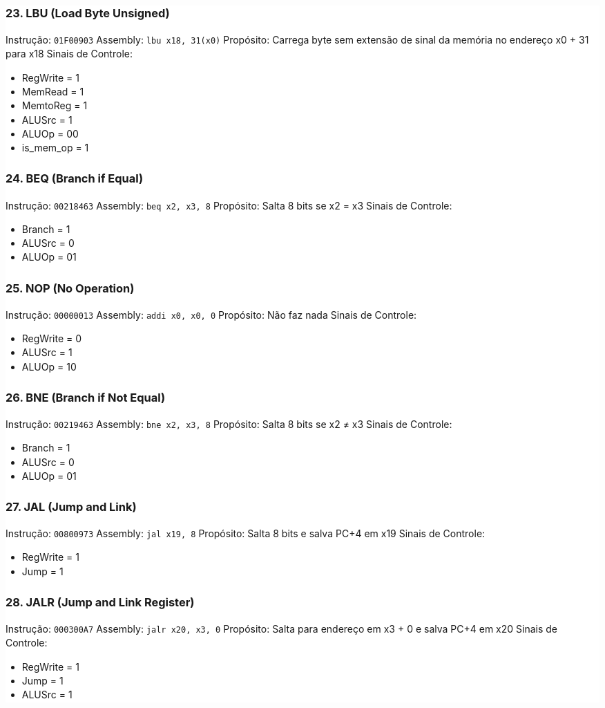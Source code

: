 ### 23. LBU (Load Byte Unsigned)
Instrução: `01F00903`
Assembly: `lbu x18, 31(x0)`
Propósito: Carrega byte sem extensão de sinal da memória no endereço x0 + 31 para x18
Sinais de Controle:
- RegWrite = 1
- MemRead = 1
- MemtoReg = 1
- ALUSrc = 1
- ALUOp = 00
- is_mem_op = 1

### 24. BEQ (Branch if Equal)
Instrução: `00218463`
Assembly: `beq x2, x3, 8`
Propósito: Salta 8 bits se x2 = x3
Sinais de Controle:
- Branch = 1
- ALUSrc = 0
- ALUOp = 01

### 25. NOP (No Operation)
Instrução: `00000013`
Assembly: `addi x0, x0, 0`
Propósito: Não faz nada
Sinais de Controle:
- RegWrite = 0
- ALUSrc = 1
- ALUOp = 10

### 26. BNE (Branch if Not Equal)
Instrução: `00219463`
Assembly: `bne x2, x3, 8`
Propósito: Salta 8 bits se x2 ≠ x3
Sinais de Controle:
- Branch = 1
- ALUSrc = 0
- ALUOp = 01

### 27. JAL (Jump and Link)
Instrução: `00800973`
Assembly: `jal x19, 8`
Propósito: Salta 8 bits e salva PC+4 em x19
Sinais de Controle:
- RegWrite = 1
- Jump = 1

### 28. JALR (Jump and Link Register)
Instrução: `000300A7`
Assembly: `jalr x20, x3, 0`
Propósito: Salta para endereço em x3 + 0 e salva PC+4 em x20
Sinais de Controle:
- RegWrite = 1
- Jump = 1
- ALUSrc = 1